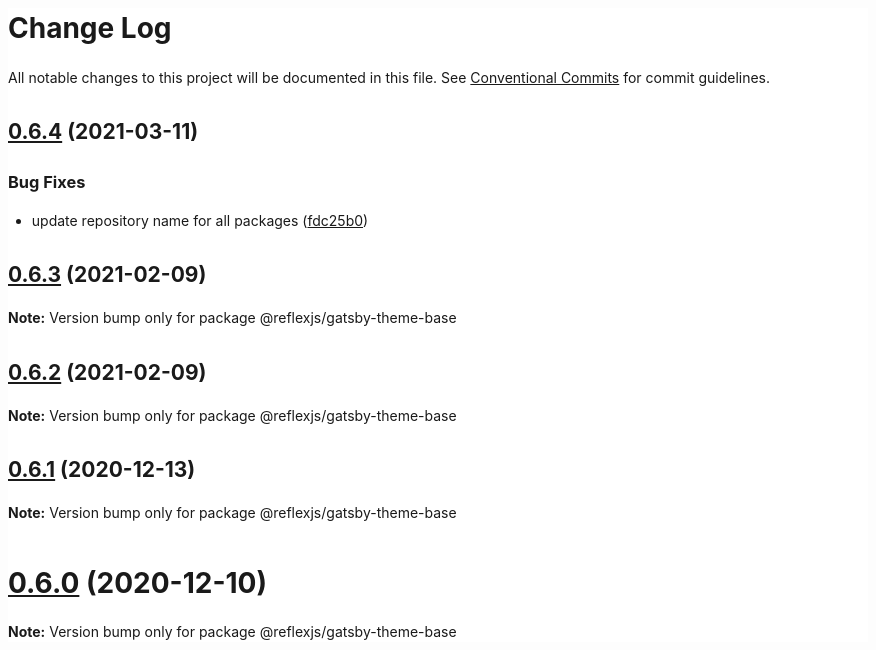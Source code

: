# Change Log

All notable changes to this project will be documented in this file.
See [Conventional Commits](https://conventionalcommits.org) for commit guidelines.

## [0.6.4](https://github.com/reflexjs/reflexjs/compare/@reflexjs/gatsby-theme-base@0.6.3...@reflexjs/gatsby-theme-base@0.6.4) (2021-03-11)


### Bug Fixes

* update repository name for all packages ([fdc25b0](https://github.com/reflexjs/reflexjs/commit/fdc25b02d1008749a36e2c9027a701fc6a2c0168))





## [0.6.3](https://github.com/reflexjs/reflex/compare/@reflexjs/gatsby-theme-base@0.6.2...@reflexjs/gatsby-theme-base@0.6.3) (2021-02-09)

**Note:** Version bump only for package @reflexjs/gatsby-theme-base





## [0.6.2](https://github.com/reflexjs/reflex/compare/@reflexjs/gatsby-theme-base@0.6.1...@reflexjs/gatsby-theme-base@0.6.2) (2021-02-09)

**Note:** Version bump only for package @reflexjs/gatsby-theme-base





## [0.6.1](https://github.com/reflexjs/reflex/compare/@reflexjs/gatsby-theme-base@0.6.0...@reflexjs/gatsby-theme-base@0.6.1) (2020-12-13)

**Note:** Version bump only for package @reflexjs/gatsby-theme-base





# [0.6.0](https://github.com/reflexjs/reflex/compare/@reflexjs/gatsby-theme-base@0.5.1...@reflexjs/gatsby-theme-base@0.6.0) (2020-12-10)

**Note:** Version bump only for package @reflexjs/gatsby-theme-base


